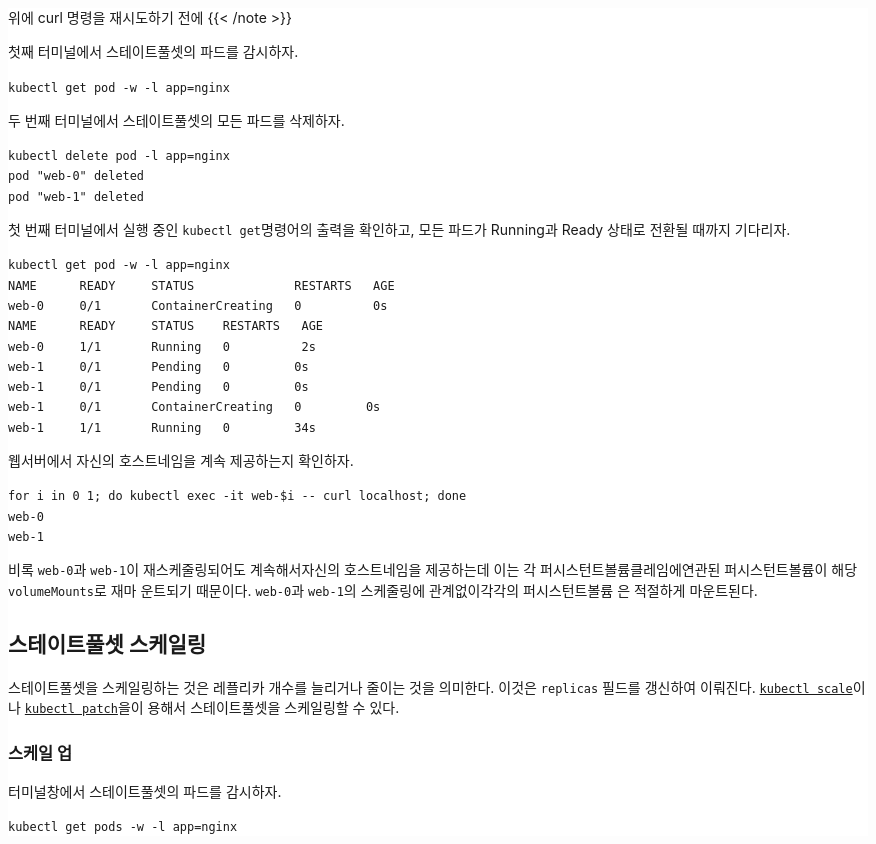 위에 curl 명령을 재시도하기 전에 {{< /note >}}

첫째 터미널에서 스테이트풀셋의 파드를 감시하자.

```shell
kubectl get pod -w -l app=nginx
```

두 번째 터미널에서 스테이트풀셋의 모든 파드를 삭제하자.

```shell
kubectl delete pod -l app=nginx
pod "web-0" deleted
pod "web-1" deleted
```

첫 번째 터미널에서 실행 중인 `kubectl get`명령어의 출력을 확인하고, 모든 파드가
Running과 Ready 상태로 전환될 때까지 기다리자.

```shell
kubectl get pod -w -l app=nginx
NAME      READY     STATUS              RESTARTS   AGE
web-0     0/1       ContainerCreating   0          0s
NAME      READY     STATUS    RESTARTS   AGE
web-0     1/1       Running   0          2s
web-1     0/1       Pending   0         0s
web-1     0/1       Pending   0         0s
web-1     0/1       ContainerCreating   0         0s
web-1     1/1       Running   0         34s
```

웹서버에서 자신의 호스트네임을 계속 제공하는지 확인하자.

```
for i in 0 1; do kubectl exec -it web-$i -- curl localhost; done
web-0
web-1
```

비록 `web-0`과 `web-1`이 재스케줄링되어도 계속해서자신의 호스트네임을 제공하는데
이는 각 퍼시스턴트볼륨클레임에연관된 퍼시스턴트볼륨이 해당 `volumeMounts`로 재마
운트되기 때문이다. `web-0`과 `web-1`의 스케줄링에 관계없이각각의 퍼시스턴트볼륨
은 적절하게 마운트된다.

## 스테이트풀셋 스케일링

스테이트풀셋을 스케일링하는 것은 레플리카 개수를 늘리거나 줄이는 것을 의미한다.
이것은 `replicas` 필드를 갱신하여 이뤄진다.
[`kubectl scale`](/docs/reference/generated/kubectl/kubectl-commands/#scale)이나
[`kubectl patch`](/docs/reference/generated/kubectl/kubectl-commands/#patch)을이
용해서 스테이트풀셋을 스케일링할 수 있다.

### 스케일 업

터미널창에서 스테이트풀셋의 파드를 감시하자.

```shell
kubectl get pods -w -l app=nginx
```
